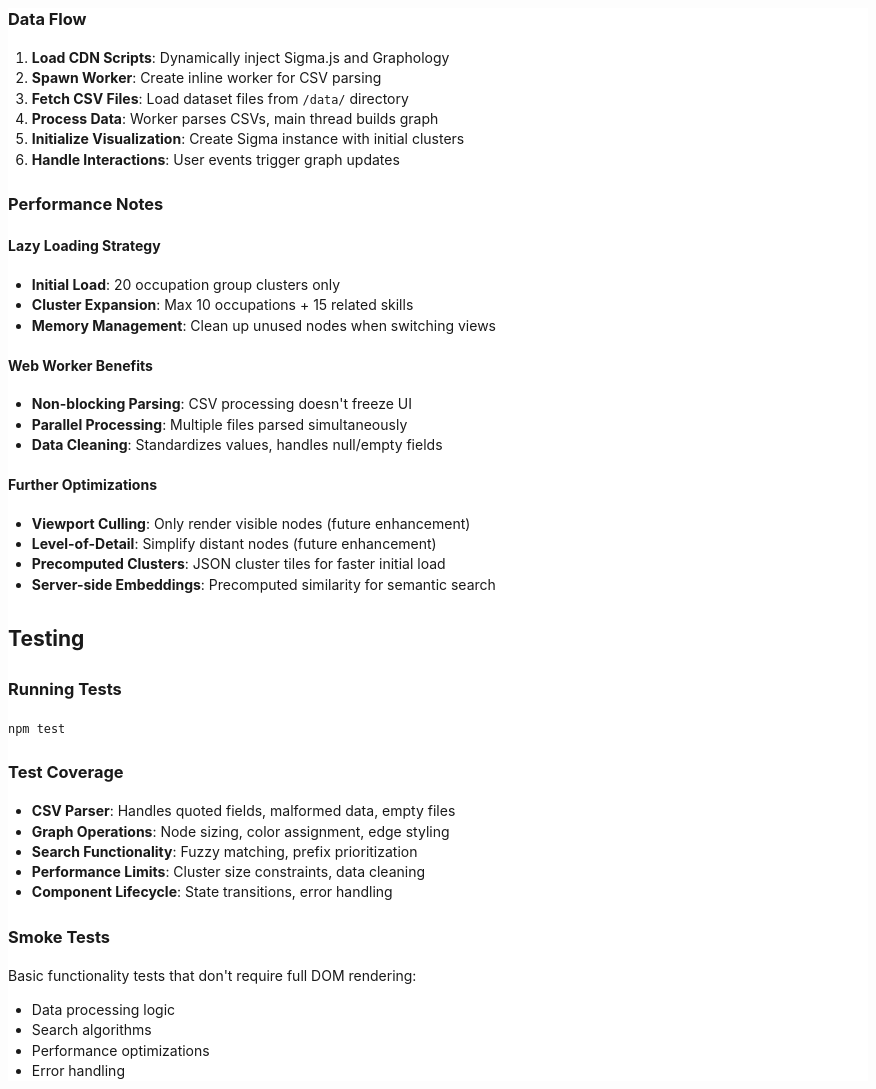 ### Data Flow

1. **Load CDN Scripts**: Dynamically inject Sigma.js and Graphology
2. **Spawn Worker**: Create inline worker for CSV parsing
3. **Fetch CSV Files**: Load dataset files from `/data/` directory
4. **Process Data**: Worker parses CSVs, main thread builds graph
5. **Initialize Visualization**: Create Sigma instance with initial clusters
6. **Handle Interactions**: User events trigger graph updates

### Performance Notes

#### Lazy Loading Strategy

- **Initial Load**: 20 occupation group clusters only
- **Cluster Expansion**: Max 10 occupations + 15 related skills
- **Memory Management**: Clean up unused nodes when switching views

#### Web Worker Benefits

- **Non-blocking Parsing**: CSV processing doesn't freeze UI
- **Parallel Processing**: Multiple files parsed simultaneously
- **Data Cleaning**: Standardizes values, handles null/empty fields

#### Further Optimizations

- **Viewport Culling**: Only render visible nodes (future enhancement)
- **Level-of-Detail**: Simplify distant nodes (future enhancement)
- **Precomputed Clusters**: JSON cluster tiles for faster initial load
- **Server-side Embeddings**: Precomputed similarity for semantic search

## Testing

### Running Tests

```bash
npm test
```

### Test Coverage

- **CSV Parser**: Handles quoted fields, malformed data, empty files
- **Graph Operations**: Node sizing, color assignment, edge styling
- **Search Functionality**: Fuzzy matching, prefix prioritization
- **Performance Limits**: Cluster size constraints, data cleaning
- **Component Lifecycle**: State transitions, error handling

### Smoke Tests

Basic functionality tests that don't require full DOM rendering:

- Data processing logic
- Search algorithms
- Performance optimizations
- Error handling
